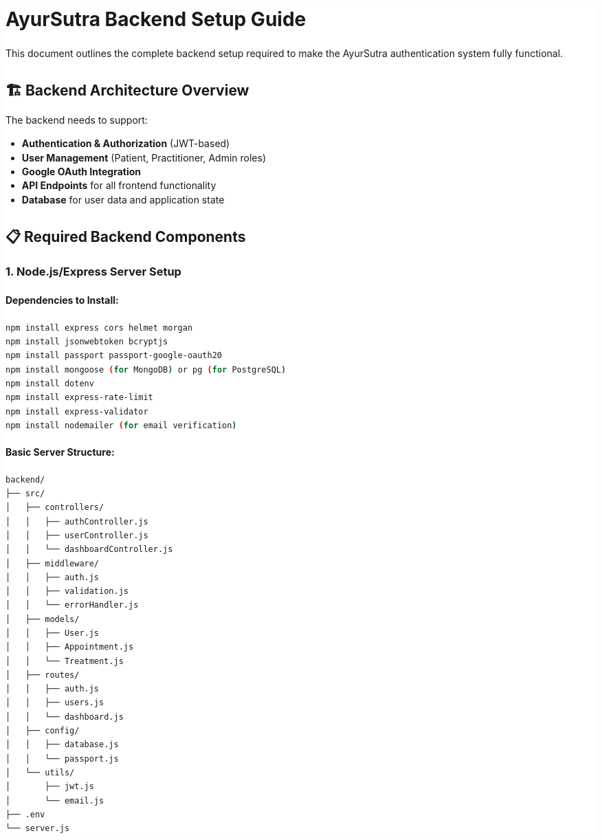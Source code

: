 # AyurSutra Backend Setup Guide

This document outlines the complete backend setup required to make the AyurSutra authentication system fully functional.

## 🏗️ Backend Architecture Overview

The backend needs to support:
- **Authentication & Authorization** (JWT-based)
- **User Management** (Patient, Practitioner, Admin roles)
- **Google OAuth Integration**
- **API Endpoints** for all frontend functionality
- **Database** for user data and application state

## 📋 Required Backend Components

### 1. **Node.js/Express Server Setup**

#### Dependencies to Install:
```bash
npm install express cors helmet morgan
npm install jsonwebtoken bcryptjs
npm install passport passport-google-oauth20
npm install mongoose (for MongoDB) or pg (for PostgreSQL)
npm install dotenv
npm install express-rate-limit
npm install express-validator
npm install nodemailer (for email verification)
```

#### Basic Server Structure:
```
backend/
├── src/
│   ├── controllers/
│   │   ├── authController.js
│   │   ├── userController.js
│   │   └── dashboardController.js
│   ├── middleware/
│   │   ├── auth.js
│   │   ├── validation.js
│   │   └── errorHandler.js
│   ├── models/
│   │   ├── User.js
│   │   ├── Appointment.js
│   │   └── Treatment.js
│   ├── routes/
│   │   ├── auth.js
│   │   ├── users.js
│   │   └── dashboard.js
│   ├── config/
│   │   ├── database.js
│   │   └── passport.js
│   └── utils/
│       ├── jwt.js
│       └── email.js
├── .env
└── server.js
```
